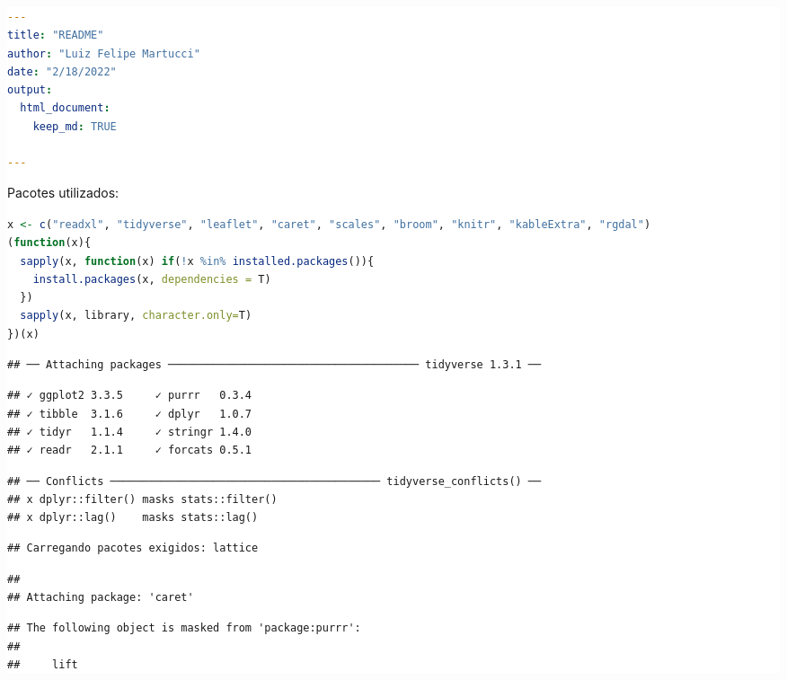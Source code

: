 ```yaml
---
title: "README"
author: "Luiz Felipe Martucci"
date: "2/18/2022"
output: 
  html_document:
    keep_md: TRUE
  
---
```




Pacotes utilizados:

```r
x <- c("readxl", "tidyverse", "leaflet", "caret", "scales", "broom", "knitr", "kableExtra", "rgdal")
(function(x){
  sapply(x, function(x) if(!x %in% installed.packages()){
    install.packages(x, dependencies = T)
  })
  sapply(x, library, character.only=T)
})(x)
```

```
## ── Attaching packages ─────────────────────────────────────── tidyverse 1.3.1 ──
```

```
## ✓ ggplot2 3.3.5     ✓ purrr   0.3.4
## ✓ tibble  3.1.6     ✓ dplyr   1.0.7
## ✓ tidyr   1.1.4     ✓ stringr 1.4.0
## ✓ readr   2.1.1     ✓ forcats 0.5.1
```

```
## ── Conflicts ────────────────────────────────────────── tidyverse_conflicts() ──
## x dplyr::filter() masks stats::filter()
## x dplyr::lag()    masks stats::lag()
```

```
## Carregando pacotes exigidos: lattice
```

```
## 
## Attaching package: 'caret'
```

```
## The following object is masked from 'package:purrr':
## 
##     lift
```
